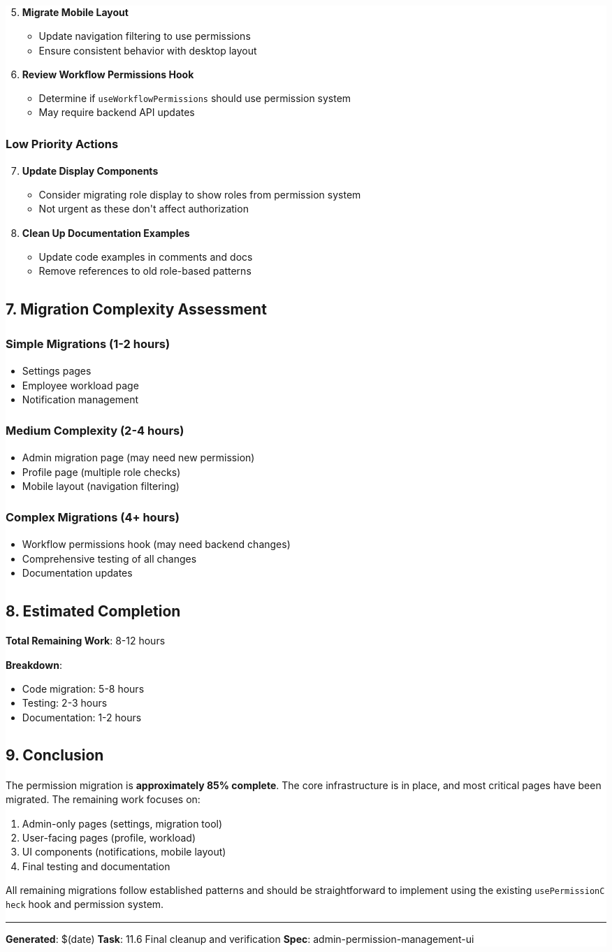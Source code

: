 5. **Migrate Mobile Layout**
   - Update navigation filtering to use permissions
   - Ensure consistent behavior with desktop layout

6. **Review Workflow Permissions Hook**
   - Determine if `useWorkflowPermissions` should use permission system
   - May require backend API updates

### Low Priority Actions

7. **Update Display Components**
   - Consider migrating role display to show roles from permission system
   - Not urgent as these don't affect authorization

8. **Clean Up Documentation Examples**
   - Update code examples in comments and docs
   - Remove references to old role-based patterns

## 7. Migration Complexity Assessment

### Simple Migrations (1-2 hours)
- Settings pages
- Employee workload page
- Notification management

### Medium Complexity (2-4 hours)
- Admin migration page (may need new permission)
- Profile page (multiple role checks)
- Mobile layout (navigation filtering)

### Complex Migrations (4+ hours)
- Workflow permissions hook (may need backend changes)
- Comprehensive testing of all changes
- Documentation updates

## 8. Estimated Completion

**Total Remaining Work**: 8-12 hours

**Breakdown**:
- Code migration: 5-8 hours
- Testing: 2-3 hours
- Documentation: 1-2 hours

## 9. Conclusion

The permission migration is **approximately 85% complete**. The core infrastructure is in place, and most critical pages have been migrated. The remaining work focuses on:

1. Admin-only pages (settings, migration tool)
2. User-facing pages (profile, workload)
3. UI components (notifications, mobile layout)
4. Final testing and documentation

All remaining migrations follow established patterns and should be straightforward to implement using the existing `usePermissionCheck` hook and permission system.

---

**Generated**: $(date)
**Task**: 11.6 Final cleanup and verification
**Spec**: admin-permission-management-ui
